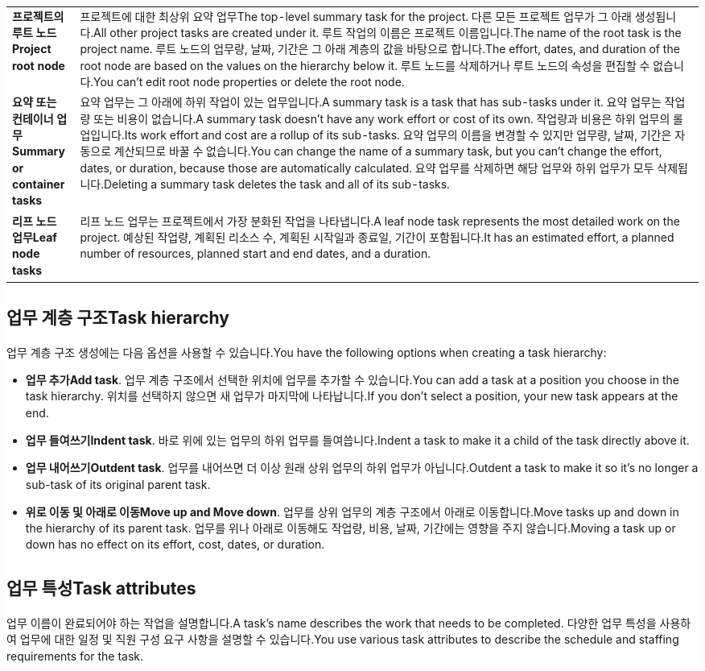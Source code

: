 | | | 
|---------------------------------------|-----------------------------------------------------------------| 
| <span data-ttu-id="0c26c-127">**프로젝트의 루트 노드**</span><span class="sxs-lookup"><span data-stu-id="0c26c-127">**Project root node**</span></span> | <span data-ttu-id="0c26c-128">프로젝트에 대한 최상위 요약 업무</span><span class="sxs-lookup"><span data-stu-id="0c26c-128">The top-level summary task for the project.</span></span> <span data-ttu-id="0c26c-129">다른 모든 프로젝트 업무가 그 아래 생성됩니다.</span><span class="sxs-lookup"><span data-stu-id="0c26c-129">All other project tasks are created under it.</span></span> <span data-ttu-id="0c26c-130">루트 작업의 이름은 프로젝트 이름입니다.</span><span class="sxs-lookup"><span data-stu-id="0c26c-130">The name of the root task is the project name.</span></span> <span data-ttu-id="0c26c-131">루트 노드의 업무량, 날짜, 기간은 그 아래 계층의 값을 바탕으로 합니다.</span><span class="sxs-lookup"><span data-stu-id="0c26c-131">The effort, dates, and duration of the root node are based on the values on the hierarchy below it.</span></span> <span data-ttu-id="0c26c-132">루트 노드를 삭제하거나 루트 노드의 속성을 편집할 수 없습니다.</span><span class="sxs-lookup"><span data-stu-id="0c26c-132">You can’t edit root node properties or delete the root node.</span></span> | 
| <span data-ttu-id="0c26c-133">**요약 또는 컨테이너 업무**</span><span class="sxs-lookup"><span data-stu-id="0c26c-133">**Summary or container tasks**</span></span> | <span data-ttu-id="0c26c-134">요약 업무는 그 아래에 하위 작업이 있는 업무입니다.</span><span class="sxs-lookup"><span data-stu-id="0c26c-134">A summary task is a task that has sub-tasks under it.</span></span> <span data-ttu-id="0c26c-135">요약 업무는 작업량 또는 비용이 없습니다.</span><span class="sxs-lookup"><span data-stu-id="0c26c-135">A summary task doesn’t have any work effort or cost of its own.</span></span> <span data-ttu-id="0c26c-136">작업량과 비용은 하위 업무의 롤업입니다.</span><span class="sxs-lookup"><span data-stu-id="0c26c-136">Its work effort and cost are a rollup of its sub-tasks.</span></span> <span data-ttu-id="0c26c-137">요약 업무의 이름을 변경할 수 있지만 업무량, 날짜, 기간은 자동으로 계산되므로 바꿀 수 없습니다.</span><span class="sxs-lookup"><span data-stu-id="0c26c-137">You can change the name of a summary task, but you can’t change the effort, dates, or duration, because those are automatically calculated.</span></span> <span data-ttu-id="0c26c-138">요약 업무를 삭제하면 해당 업무와 하위 업무가 모두 삭제됩니다.</span><span class="sxs-lookup"><span data-stu-id="0c26c-138">Deleting a summary task deletes the task and all of its sub-tasks.</span></span>|  
| <span data-ttu-id="0c26c-139">**리프 노드 업무**</span><span class="sxs-lookup"><span data-stu-id="0c26c-139">**Leaf node tasks**</span></span> | <span data-ttu-id="0c26c-140">리프 노드 업무는 프로젝트에서 가장 분화된 작업을 나타냅니다.</span><span class="sxs-lookup"><span data-stu-id="0c26c-140">A leaf node task represents the most detailed work on the project.</span></span> <span data-ttu-id="0c26c-141">예상된 작업량, 계획된 리소스 수, 계획된 시작일과 종료일, 기간이 포함됩니다.</span><span class="sxs-lookup"><span data-stu-id="0c26c-141">It has an estimated effort, a planned number of resources, planned start and end dates, and a duration.</span></span>|

  
## <a name="task-hierarchy"></a><span data-ttu-id="0c26c-142">업무 계층 구조</span><span class="sxs-lookup"><span data-stu-id="0c26c-142">Task hierarchy</span></span>  
 <span data-ttu-id="0c26c-143">업무 계층 구조 생성에는 다음 옵션을 사용할 수 있습니다.</span><span class="sxs-lookup"><span data-stu-id="0c26c-143">You have the following options when creating a task hierarchy:</span></span>  
  
- <span data-ttu-id="0c26c-144">**업무 추가**</span><span class="sxs-lookup"><span data-stu-id="0c26c-144">**Add task**.</span></span>   <span data-ttu-id="0c26c-145">업무 계층 구조에서 선택한 위치에 업무를 추가할 수 있습니다.</span><span class="sxs-lookup"><span data-stu-id="0c26c-145">You can add a task at a position you choose in the task hierarchy.</span></span> <span data-ttu-id="0c26c-146">위치를 선택하지 않으면 새 업무가 마지막에 나타납니다.</span><span class="sxs-lookup"><span data-stu-id="0c26c-146">If you don’t select a position, your new task appears at the end.</span></span>  
  
- <span data-ttu-id="0c26c-147">**업무 들여쓰기**</span><span class="sxs-lookup"><span data-stu-id="0c26c-147">**Indent task**.</span></span>   <span data-ttu-id="0c26c-148">바로 위에 있는 업무의 하위 업무를 들여씁니다.</span><span class="sxs-lookup"><span data-stu-id="0c26c-148">Indent a task to make it a child of the task directly above it.</span></span>  
  
- <span data-ttu-id="0c26c-149">**업무 내어쓰기**</span><span class="sxs-lookup"><span data-stu-id="0c26c-149">**Outdent task**.</span></span>   <span data-ttu-id="0c26c-150">업무를 내어쓰면 더 이상 원래 상위 업무의 하위 업무가 아닙니다.</span><span class="sxs-lookup"><span data-stu-id="0c26c-150">Outdent a task to make it so it’s no longer a sub-task of its original parent task.</span></span>  
  
- <span data-ttu-id="0c26c-151">**위로 이동 및 아래로 이동**</span><span class="sxs-lookup"><span data-stu-id="0c26c-151">**Move up and Move down**.</span></span>   <span data-ttu-id="0c26c-152">업무를 상위 업무의 계층 구조에서 아래로 이동합니다.</span><span class="sxs-lookup"><span data-stu-id="0c26c-152">Move tasks up and down in the hierarchy of its parent task.</span></span> <span data-ttu-id="0c26c-153">업무를 위나 아래로 이동해도 작업량, 비용, 날짜, 기간에는 영향을 주지 않습니다.</span><span class="sxs-lookup"><span data-stu-id="0c26c-153">Moving a task up or down has no effect on its effort, cost, dates, or duration.</span></span>  
  
## <a name="task-attributes"></a><span data-ttu-id="0c26c-154">업무 특성</span><span class="sxs-lookup"><span data-stu-id="0c26c-154">Task attributes</span></span>  
 <span data-ttu-id="0c26c-155">업무 이름이 완료되어야 하는 작업을 설명합니다.</span><span class="sxs-lookup"><span data-stu-id="0c26c-155">A task’s name describes the work that needs to be completed.</span></span> <span data-ttu-id="0c26c-156">다양한 업무 특성을 사용하여 업무에 대한 일정 및 직원 구성 요구 사항을 설명할 수 있습니다.</span><span class="sxs-lookup"><span data-stu-id="0c26c-156">You use various task attributes to describe the schedule and staffing requirements for the task.</span></span>  
  